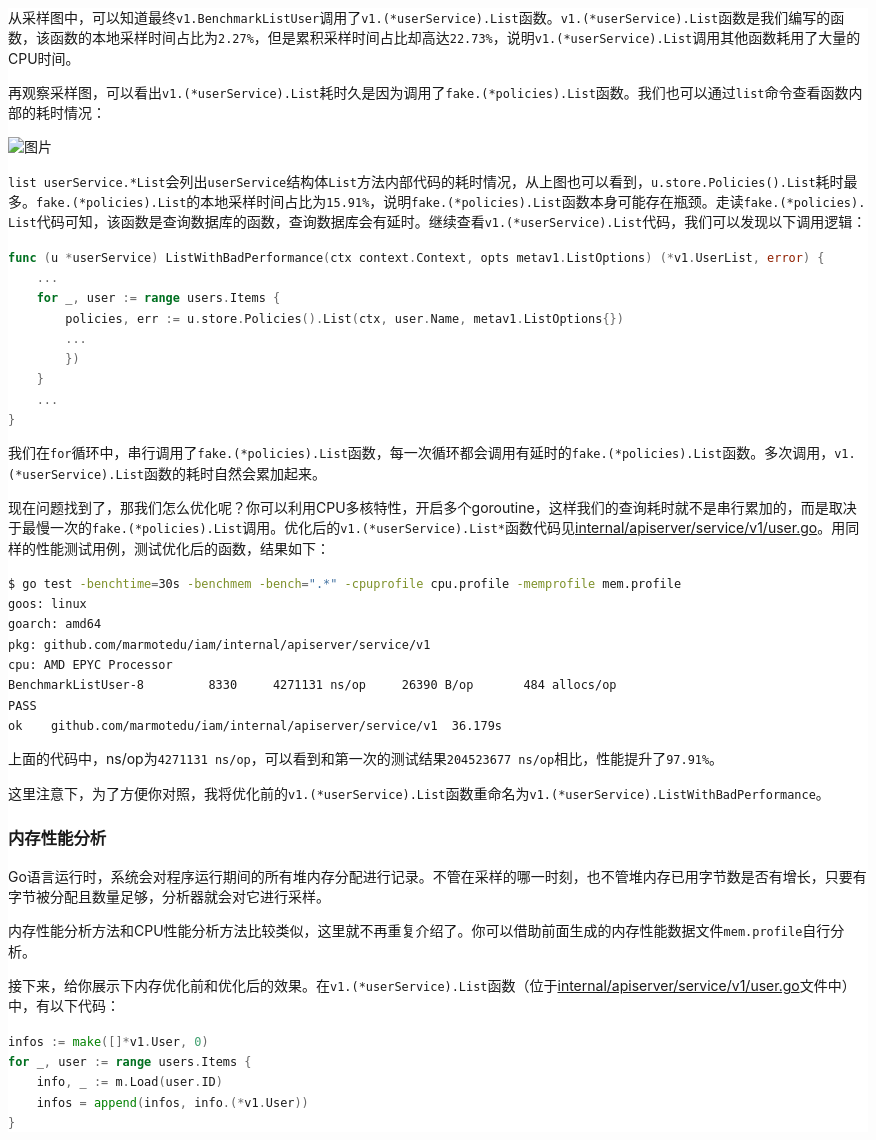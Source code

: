 从采样图中，可以知道最终`v1.BenchmarkListUser`调用了`v1.(*userService).List`函数。`v1.(*userService).List`函数是我们编写的函数，该函数的本地采样时间占比为`2.27%`，但是累积采样时间占比却高达`22.73%`，说明`v1.(*userService).List`调用其他函数耗用了大量的CPU时间。

再观察采样图，可以看出`v1.(*userService).List`耗时久是因为调用了`fake.(*policies).List`函数。我们也可以通过`list`命令查看函数内部的耗时情况：

![图片](http://sm.nsddd.top/sm202303051112930.png)

`list userService.*List`会列出`userService`结构体`List`方法内部代码的耗时情况，从上图也可以看到，`u.store.Policies().List`耗时最多。`fake.(*policies).List`的本地采样时间占比为`15.91%`，说明`fake.(*policies).List`函数本身可能存在瓶颈。走读`fake.(*policies).List`代码可知，该函数是查询数据库的函数，查询数据库会有延时。继续查看`v1.(*userService).List`代码，我们可以发现以下调用逻辑：

```go
func (u *userService) ListWithBadPerformance(ctx context.Context, opts metav1.ListOptions) (*v1.UserList, error) {
    ...
    for _, user := range users.Items {
        policies, err := u.store.Policies().List(ctx, user.Name, metav1.ListOptions{})
        ...
        })
    }
    ...
}
```

我们在`for`循环中，串行调用了`fake.(*policies).List`函数，每一次循环都会调用有延时的`fake.(*policies).List`函数。多次调用，`v1.(*userService).List`函数的耗时自然会累加起来。

现在问题找到了，那我们怎么优化呢？你可以利用CPU多核特性，开启多个goroutine，这样我们的查询耗时就不是串行累加的，而是取决于最慢一次的`fake.(*policies).List`调用。优化后的`v1.(*userService).List*`函数代码见[internal/apiserver/service/v1/user.go](https://github.com/marmotedu/iam/blob/v1.0.8/internal/apiserver/service/v1/user.go#L43-L110)。用同样的性能测试用例，测试优化后的函数，结果如下：

```bash
$ go test -benchtime=30s -benchmem -bench=".*" -cpuprofile cpu.profile -memprofile mem.profile
goos: linux
goarch: amd64
pkg: github.com/marmotedu/iam/internal/apiserver/service/v1
cpu: AMD EPYC Processor
BenchmarkListUser-8         8330     4271131 ns/op     26390 B/op       484 allocs/op
PASS
ok    github.com/marmotedu/iam/internal/apiserver/service/v1  36.179s
```

上面的代码中，ns/op为`4271131 ns/op`，可以看到和第一次的测试结果`204523677 ns/op`相比，性能提升了`97.91%`。

这里注意下，为了方便你对照，我将优化前的`v1.(*userService).List`函数重命名为`v1.(*userService).ListWithBadPerformance`。

### 内存性能分析

Go语言运行时，系统会对程序运行期间的所有堆内存分配进行记录。不管在采样的哪一时刻，也不管堆内存已用字节数是否有增长，只要有字节被分配且数量足够，分析器就会对它进行采样。

内存性能分析方法和CPU性能分析方法比较类似，这里就不再重复介绍了。你可以借助前面生成的内存性能数据文件`mem.profile`自行分析。

接下来，给你展示下内存优化前和优化后的效果。在`v1.(*userService).List`函数（位于[internal/apiserver/service/v1/user.go](https://github.com/marmotedu/iam/blob/v1.0.8/internal/apiserver/service/v1/user.go#L43-L110)文件中）中，有以下代码：

```go
infos := make([]*v1.User, 0)
for _, user := range users.Items {
    info, _ := m.Load(user.ID)
    infos = append(infos, info.(*v1.User))
}
```
